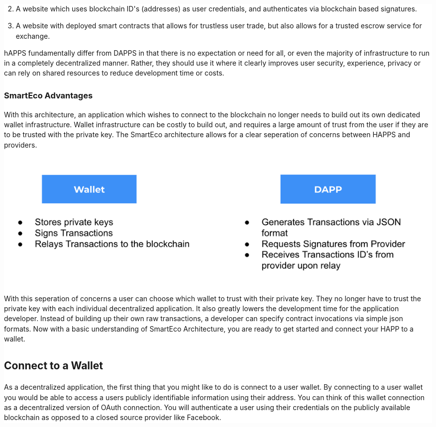 2. A website which uses blockchain ID's (addresses) as user credentials, and authenticates via blockchain based signatures.

3. A website with deployed smart contracts that allows for trustless user trade, but also allows for a trusted escrow service for exchange.

hAPPS fundamentally differ from DAPPS in that there is no expectation or need for all, or even the majority of infrastructure to run in a completely decentralized manner. Rather, they should use it where it clearly improves user security, experience, privacy or can rely on shared resources to reduce development time or costs.


### SmartEco Advantages

With this architecture, an application which wishes to connect to the blockchain no longer needs to build out its own dedicated wallet infrastructure. Wallet infrastructure can be costly to build out, and requires a large amount of trust from the user if they are to be trusted with the private key. The SmartEco architecture allows for a clear seperation of concerns between HAPPS and providers.

![Seperation of Concerns](concern-seperation.png "Seperation of Concerns")

With this seperation of concerns a user can choose which wallet to trust with their private key. They no longer have to trust the private key with each individual decentralized application. It also greatly lowers the development time for the application developer. Instead of building up their own raw transactions, a developer can specify contract invocations via simple json formats. Now with a basic understanding of SmartEco Architecture, you are ready to get started and connect your HAPP to a wallet.

## Connect to a Wallet
As a decentralized application, the first thing that you might like to do is connect to a user wallet. By connecting to a user wallet you would be able to access a users publicly identifiable information using their address. You can think of this wallet connection as a decentralized version of OAuth connection. You will authenticate a user using their credentials on the publicly available blockchain as opposed to a closed source provider like Facebook.
